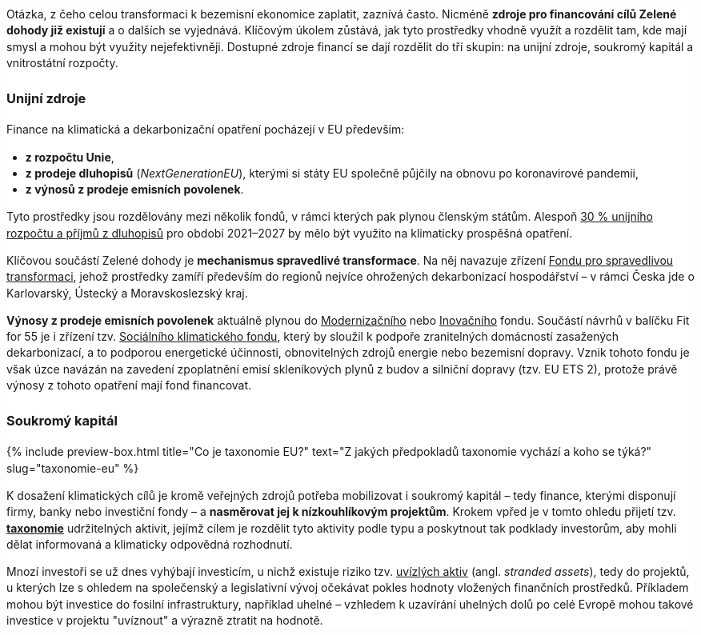 Otázka, z čeho celou transformaci k bezemisní ekonomice zaplatit, zaznívá často. Nicméně **zdroje pro financování cílů Zelené dohody již existují** a o dalších se vyjednává. Klíčovým úkolem zůstává, jak tyto prostředky vhodně využít a rozdělit tam, kde mají smysl a mohou být využity nejefektivněji. Dostupné zdroje financí se dají rozdělit do tří skupin: na unijní zdroje, soukromý kapitál a vnitrostátní rozpočty.

### Unijní zdroje

Finance na klimatická a dekarbonizační opatření pocházejí v EU především:
- **z rozpočtu Unie**,
- **z prodeje dluhopisů** (*NextGenerationEU*), kterými si státy EU společně půjčily na obnovu po koronavirové pandemii,
- **z výnosů z prodeje emisních povolenek**.

Tyto prostředky jsou rozdělovány mezi několik fondů, v rámci kterých pak plynou členským státům. Alespoň [30 % unijního rozpočtu a příjmů z dluhopisů](https://ec.europa.eu/info/strategy/eu-budget/performance-and-reporting/mainstreaming_cs#climate) pro období 2021–2027 by mělo být využito na klimaticky prospěšná opatření.

Klíčovou součástí Zelené dohody je **mechanismus spravedlivé transformace**. Na něj navazuje zřízení [Fondu pro spravedlivou transformaci](https://ec.europa.eu/info/funding-tenders/find-funding/eu-funding-programmes/just-transition-fund_cs), jehož prostředky zamíří především do regionů nejvíce ohrožených dekarbonizací hospodářství – v rámci Česka jde o Karlovarský, Ústecký a Moravskoslezský kraj.

**Výnosy z prodeje emisních povolenek** aktuálně plynou do [Modernizačního](https://climate.ec.europa.eu/eu-action/funding-climate-action/modernisation-fund_cs) nebo [Inovačního](https://climate.ec.europa.eu/eu-action/funding-climate-action/innovation-fund_en) fondu. Součástí návrhů v balíčku Fit for 55 je i zřízení tzv. [Sociálního klimatického fondu](https://eur-lex.europa.eu/legal-content/CS/TXT/?uri=CELEX%3A52021PC0568), který by sloužil k podpoře zranitelných domácností zasažených dekarbonizací, a to podporou energetické účinnosti, obnovitelných zdrojů energie nebo bezemisní dopravy. Vznik tohoto fondu je však úzce navázán na zavedení zpoplatnění emisí skleníkových plynů z budov a silniční dopravy (tzv. EU ETS 2), protože právě výnosy z tohoto opatření mají fond financovat.

### Soukromý kapitál

{% include preview-box.html
    title="Co je taxonomie EU?"
    text="Z jakých předpokladů taxonomie vychází a koho se týká?"
    slug="taxonomie-eu"
%}

K dosažení klimatických cílů je kromě veřejných zdrojů potřeba mobilizovat i soukromý kapitál – tedy finance, kterými disponují firmy, banky nebo investiční fondy – a **nasměrovat jej k nízkouhlíkovým projektům**. Krokem vpřed je v tomto ohledu přijetí tzv. [**taxonomie**](/infografiky/taxonomie-eu) udržitelných aktivit, jejímž cílem je rozdělit tyto aktivity podle typu a poskytnout tak podklady investorům, aby mohli dělat informovaná a klimaticky odpovědná rozhodnutí.

Mnozí investoři se už dnes vyhýbají investicím, u nichž existuje riziko tzv. [uvízlých aktiv](https://en.wikipedia.org/wiki/Stranded_asset) (angl. *stranded assets*), tedy do projektů, u kterých lze s ohledem na společenský a legislativní vývoj očekávat pokles hodnoty vložených finančních prostředků. Příkladem mohou být investice do fosilní infrastruktury, například uhelné – vzhledem k uzavírání uhelných dolů po celé Evropě mohou takové investice v projektu "uvíznout" a výrazně ztratit na hodnotě.
